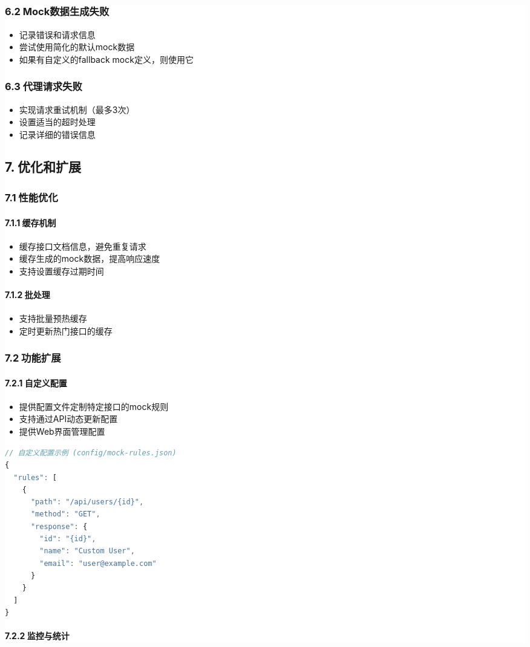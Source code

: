 ### 6.2 Mock数据生成失败

- 记录错误和请求信息
- 尝试使用简化的默认mock数据
- 如果有自定义的fallback mock定义，则使用它

### 6.3 代理请求失败

- 实现请求重试机制（最多3次）
- 设置适当的超时处理
- 记录详细的错误信息

## 7. 优化和扩展

### 7.1 性能优化

#### 7.1.1 缓存机制

- 缓存接口文档信息，避免重复请求
- 缓存生成的mock数据，提高响应速度
- 支持设置缓存过期时间

#### 7.1.2 批处理

- 支持批量预热缓存
- 定时更新热门接口的缓存

### 7.2 功能扩展

#### 7.2.1 自定义配置

- 提供配置文件定制特定接口的mock规则
- 支持通过API动态更新配置
- 提供Web界面管理配置

```typescript
// 自定义配置示例 (config/mock-rules.json)
{
  "rules": [
    {
      "path": "/api/users/{id}",
      "method": "GET",
      "response": {
        "id": "{id}",
        "name": "Custom User",
        "email": "user@example.com"
      }
    }
  ]
}
```

#### 7.2.2 监控与统计
